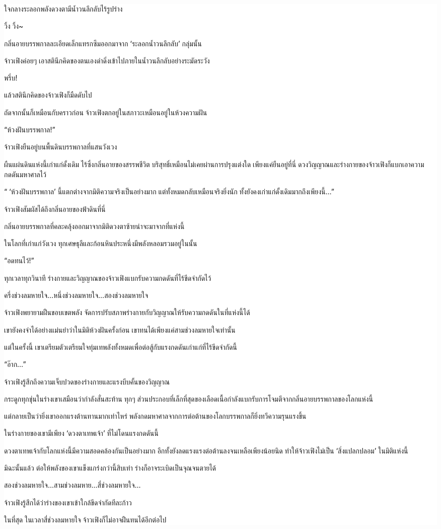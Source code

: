 ใจกลางระลอกพลังดวงตามีน้ำวนลึกลับไร้รูปร่าง

วิ้ง วิ้ง~

กลิ่นอายบรรพกาลละเอียดเล็กแทรกซึมออกมาจาก ‘ระลอกน้ำวนลึกลับ’ กลุ่มนั้น

จ้าวเฟิงค่อยๆ เอาสตินึกคิดของตนเองดำดิ่งเข้าไปภายในน้ำวนลึกลับอย่างระมัดระวัง

พรึ่บ!

แล้วสตินึกคิดของจ้าวเฟิงก็มืดดับไป

ถัดจากนั้นก็เหมือนกับคราวก่อน จ้าวเฟิงตกอยู่ในสภาวะเหมือนอยู่ในห้วงความฝัน

“ห้วงฝันบรรพกาล!”

จ้าวเฟิงยืนอยู่บนพื้นดินบรรพกาลที่แสนวังเวง

ผืนแผ่นดินแห่งนี้เก่าแก่ดั้งเดิม ไร้ซึ่งกลิ่นอายของสรรพชีวิต บริสุทธิ์เหมือนไม่เคยผ่านการปรุงแต่งใด เพียงแค่ยืนอยู่ที่นี่ ดวงวิญญาณและร่างกายของจ้าวเฟิงก็แบกเอาความกดดันมหาศาลไว้

“ ‘ห้วงฝันบรรพกาล’ นี้แตกต่างจากมิติความจริงเป็นอย่างมาก แต่ทั้งหมดกลับเหมือนจริงยิ่งนัก ทั้งยังคงเก่าแก่ดั้งเดิมมากถึงเพียงนี้…”

จ้าวเฟิงสัมผัสได้ถึงกลิ่นอายของฟ้าดินที่นี่

กลิ่นอายบรรพกาลที่คละคลุ้งออกมาจากมิติดวงตาซ้ายน่าจะมาจากที่แห่งนี้

ในโลกที่เก่าแก่วังเวง ทุกเศษธุลีและก้อนหินประหนึ่งมีพลังหลอมรวมอยู่ในนั้น

“อดทนไว้!”

ทุกเวลาทุกวินาที ร่างกายและวิญญาณของจ้าวเฟิงแบกรับความกดดันที่ไร้ขีดจำกัดไว้

ครึ่งช่วงลมหายใจ…หนึ่งช่วงลมหายใจ…สองช่วงลมหายใจ

จ้าวเฟิงพยายามฝืนขอบเขตพลัง จัดการปรับสภาพร่างกายกับวิญญาณให้รับความกดดันในที่แห่งนี้ได้

เขายังคงจำได้อย่างแม่นยำว่าในมิติห้วงฝันครั้งก่อน เขาทนได้เพียงแค่สามช่วงลมหายใจเท่านั้น

แต่ในครั้งนี้ เขาเตรียมตัวเตรียมใจทุ่มเทพลังทั้งหมดเพื่อต่อสู้กับแรงกดดันเก่าแก่ที่ไร้ขีดจำกัดนี้

“อ๊าก…”

จ้าวเฟิงรู้สึกถึงความเจ็บปวดของร่างกายและแรงบีบคั้นของวิญญาณ

กระดูกทุกชุ่นในร่างเขาเสมือนว่ากำลังสั่นสะท้าน ทุกๆ ส่วนประกอบที่เล็กที่สุดของเลือดเนื้อกำลังแบกรับการโจมตีจากกลิ่นอายบรรพกาลของโลกแห่งนี้

แต่กลายเป็นว่ายิ่งเขาออกแรงต้านทานมากเท่าไหร่ พลังกดมหาศาลจากการต่อต้านของโลกบรรพกาลก็ยิ่งทวีความรุนแรงขึ้น

ในร่างกายของเขามีเพียง ‘ดวงตาเทพเจ้า’ ที่ไม่โดนแรงกดดันนี้

ดวงตาเทพเจ้ากับโลกแห่งนี้มีความสอดคล้องกันเป็นอย่างมาก อีกทั้งยังลดแรงแรงต่อต้านลงจนเหลือเพียงน้อยนิด ทำให้จ้าวเฟิงไม่เป็น ‘สิ่งแปลกปลอม’ ในมิติแห่งนี้

มิฉะนั้นแล้ว ต่อให้พลังของเขาแข็งแกร่งกว่านี้สิบเท่า ร่างก็อาจระเบิดเป็นจุณจนตายได้

สองช่วงลมหายใจ...สามช่วงลมหาย...สี่ช่วงลมหายใจ...

จ้าวเฟิงรู้สึกได้ว่าร่างของเขาเข้าใกล้ขีดจำกัดทีละก้าว

ในที่สุด ในเวลาสี่ช่วงลมหายใจ จ้าวเฟิงก็ไม่อาจฝืนทนได้อีกต่อไป
